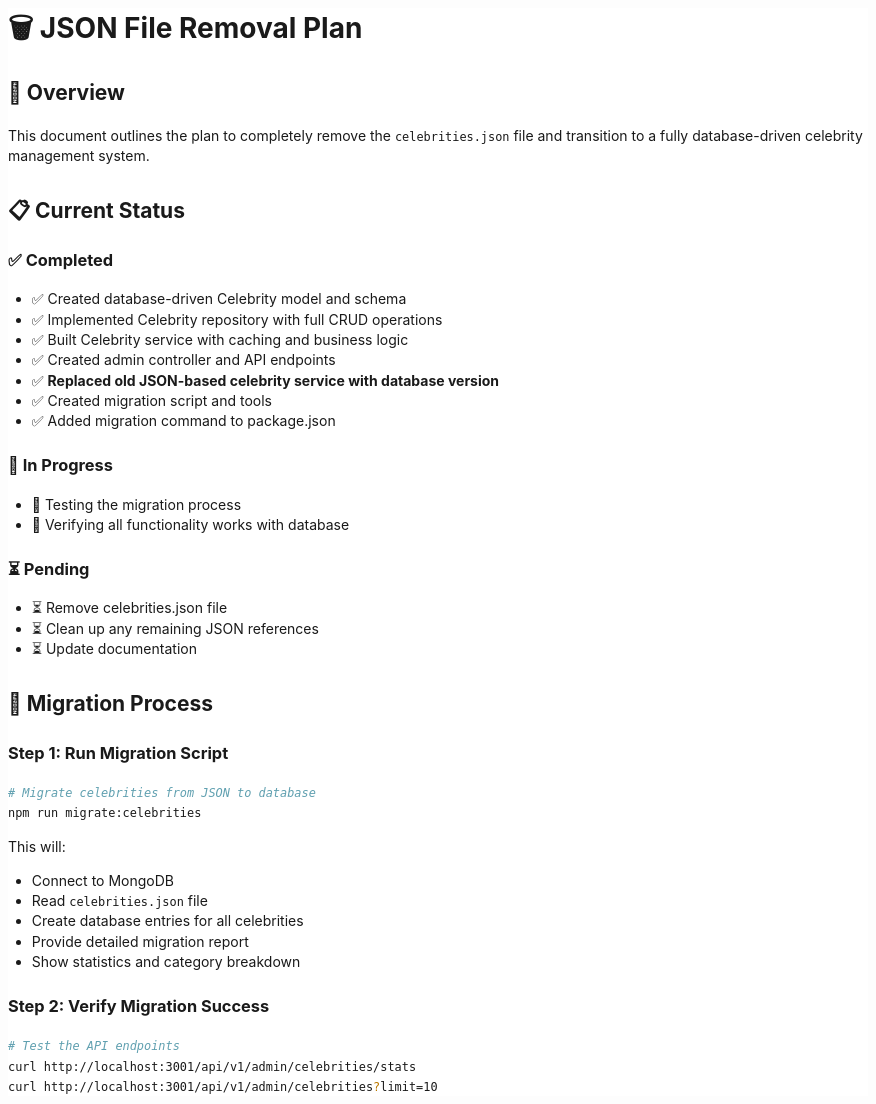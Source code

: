 # 🗑️ JSON File Removal Plan

## 🎯 **Overview**

This document outlines the plan to completely remove the `celebrities.json` file and transition to a fully database-driven celebrity management system.

## 📋 **Current Status**

### ✅ **Completed**

- ✅ Created database-driven Celebrity model and schema
- ✅ Implemented Celebrity repository with full CRUD operations
- ✅ Built Celebrity service with caching and business logic
- ✅ Created admin controller and API endpoints
- ✅ **Replaced old JSON-based celebrity service with database version**
- ✅ Created migration script and tools
- ✅ Added migration command to package.json

### 🔄 **In Progress**

- 🔄 Testing the migration process
- 🔄 Verifying all functionality works with database

### ⏳ **Pending**

- ⏳ Remove celebrities.json file
- ⏳ Clean up any remaining JSON references
- ⏳ Update documentation

## 🚀 **Migration Process**

### **Step 1: Run Migration Script**

```bash
# Migrate celebrities from JSON to database
npm run migrate:celebrities
```

This will:

- Connect to MongoDB
- Read `celebrities.json` file
- Create database entries for all celebrities
- Provide detailed migration report
- Show statistics and category breakdown

### **Step 2: Verify Migration Success**

```bash
# Test the API endpoints
curl http://localhost:3001/api/v1/admin/celebrities/stats
curl http://localhost:3001/api/v1/admin/celebrities?limit=10
```
